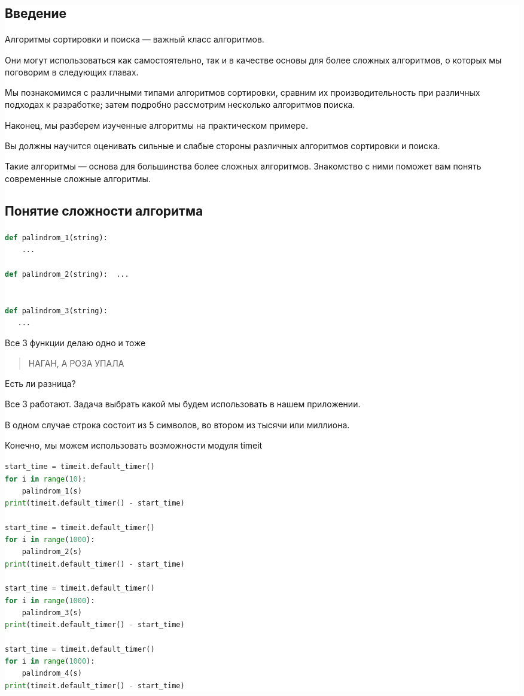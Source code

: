 ## Введение 

Алгоритмы сортировки и поиска — важный класс алгоритмов. 

Они могут использоваться как самостоятельно, так и в качестве основы для более сложных алгоритмов, о которых мы поговорим в следующих главах. 

Мы познакомимся с различными типами алгоритмов сортировки, сравним их производительность при различных подходах к разработке; затем подробно рассмотрим несколько алгоритмов поиска. 

Наконец, мы разберем изученные алгоритмы на практическом примере. 

Вы должны научится оценивать сильные и слабые стороны различных алгоритмов сортировки и поиска. 

Такие алгоритмы — основа для большинства более сложных алгоритмов. Знакомство с ними поможет вам понять современные сложные алгоритмы.


## Понятие сложности алгоритма

```python
def palindrom_1(string):
    ...

def palindrom_2(string):  ...


def palindrom_3(string):
   ...

```


Все 3 функции делаю одно и тоже 
> НАГАН, А РОЗА УПАЛА


Есть ли разница?

Все 3 работают. Задача выбрать какой мы будем использовать в нашем приложении.

В одном случае строка состоит из 5 символов, во втором из тысячи или миллиона.

Конечно, мы можем использовать  возможности модуля timeit

```python
start_time = timeit.default_timer()
for i in range(10):
    palindrom_1(s)
print(timeit.default_timer() - start_time)

start_time = timeit.default_timer()
for i in range(1000):
    palindrom_2(s)
print(timeit.default_timer() - start_time)

start_time = timeit.default_timer()
for i in range(1000):
    palindrom_3(s)
print(timeit.default_timer() - start_time)

start_time = timeit.default_timer()
for i in range(1000):
    palindrom_4(s)
print(timeit.default_timer() - start_time)

```
